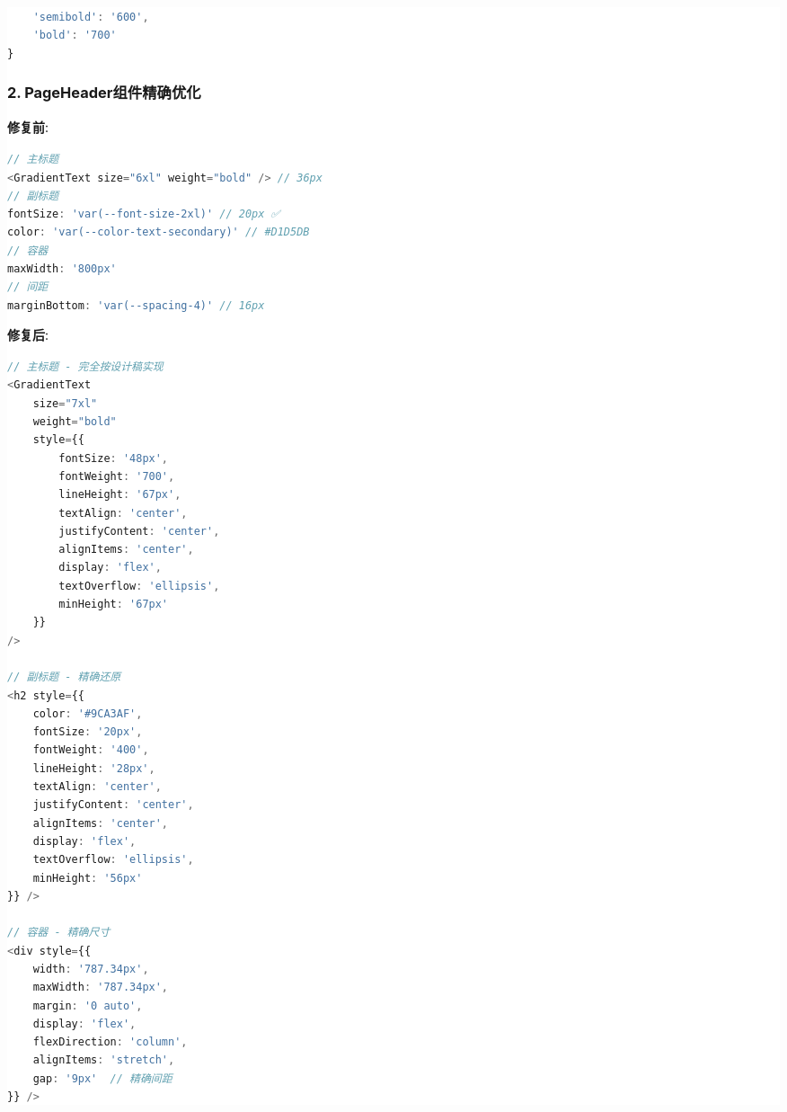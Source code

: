 ```typescript
    'semibold': '600',
    'bold': '700'
}
```

### 2. PageHeader组件精确优化

**修复前**:
```typescript
// 主标题
<GradientText size="6xl" weight="bold" /> // 36px
// 副标题
fontSize: 'var(--font-size-2xl)' // 20px ✅
color: 'var(--color-text-secondary)' // #D1D5DB
// 容器
maxWidth: '800px'
// 间距
marginBottom: 'var(--spacing-4)' // 16px
```

**修复后**:
```typescript
// 主标题 - 完全按设计稿实现
<GradientText 
    size="7xl" 
    weight="bold"
    style={{
        fontSize: '48px',
        fontWeight: '700',
        lineHeight: '67px',
        textAlign: 'center',
        justifyContent: 'center',
        alignItems: 'center',
        display: 'flex',
        textOverflow: 'ellipsis',
        minHeight: '67px'
    }}
/>

// 副标题 - 精确还原
<h2 style={{
    color: '#9CA3AF',
    fontSize: '20px',
    fontWeight: '400',
    lineHeight: '28px',
    textAlign: 'center',
    justifyContent: 'center',
    alignItems: 'center',
    display: 'flex',
    textOverflow: 'ellipsis',
    minHeight: '56px'
}} />

// 容器 - 精确尺寸
<div style={{
    width: '787.34px',
    maxWidth: '787.34px',
    margin: '0 auto',
    display: 'flex',
    flexDirection: 'column',
    alignItems: 'stretch',
    gap: '9px'  // 精确间距
}} />
```
